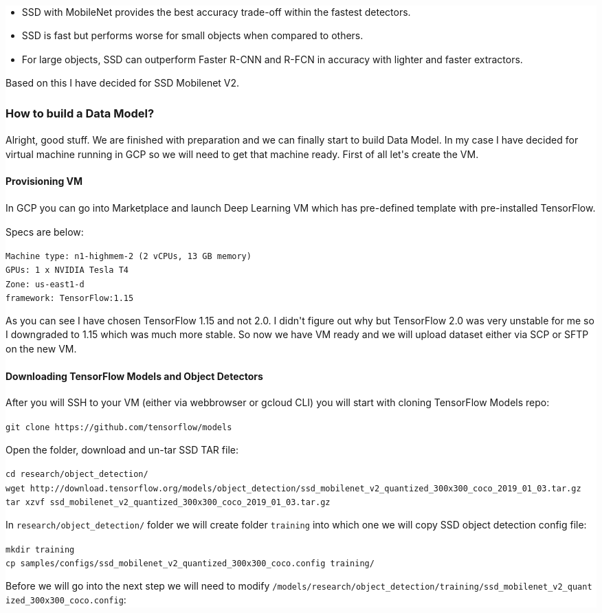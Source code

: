 - SSD with MobileNet provides the best accuracy trade-off within the fastest detectors.

- SSD is fast but performs worse for small objects when compared to others.

- For large objects, SSD can outperform Faster R-CNN and R-FCN in accuracy with lighter and faster extractors.

Based on this I have decided for SSD Mobilenet V2.

### How to build a Data Model?
Alright, good stuff. We are finished with preparation and we can finally start to build Data Model. In my case I have decided for virtual machine running in GCP so we will need to get that machine ready. First of all let's create the VM.

#### Provisioning VM

In GCP you can go into Marketplace and launch Deep Learning VM which has pre-defined template with pre-installed TensorFlow.

Specs are below:

```
Machine type: n1-highmem-2 (2 vCPUs, 13 GB memory)
GPUs: 1 x NVIDIA Tesla T4
Zone: us-east1-d
framework: TensorFlow:1.15
```

As you can see I have chosen TensorFlow 1.15 and not 2.0. I didn't figure out why but TensorFlow 2.0 was very unstable for me so I downgraded to 1.15 which was much more stable. So now we have VM ready and we will upload dataset either via SCP or SFTP on the new VM.

#### Downloading TensorFlow Models and Object Detectors

After you will SSH to your VM (either via webbrowser or gcloud CLI) you will start with cloning TensorFlow Models repo:

`git clone https://github.com/tensorflow/models`

Open the folder, download and un-tar SSD TAR file:

```
cd research/object_detection/
wget http://download.tensorflow.org/models/object_detection/ssd_mobilenet_v2_quantized_300x300_coco_2019_01_03.tar.gz
tar xzvf ssd_mobilenet_v2_quantized_300x300_coco_2019_01_03.tar.gz
```

In `research/object_detection/` folder we will create folder `training` into which one we will copy SSD object detection config file:
```
mkdir training
cp samples/configs/ssd_mobilenet_v2_quantized_300x300_coco.config training/
```

Before we will go into the next step we will need to modify `/models/research/object_detection/training/ssd_mobilenet_v2_quantized_300x300_coco.config`:
